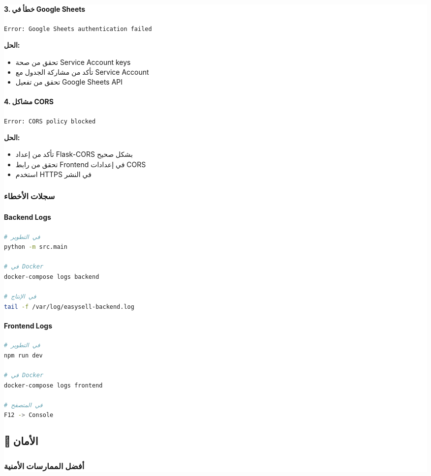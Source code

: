 #### 3. خطأ في Google Sheets

```
Error: Google Sheets authentication failed
```

**الحل:**
- تحقق من صحة Service Account keys
- تأكد من مشاركة الجدول مع Service Account
- تحقق من تفعيل Google Sheets API

#### 4. مشاكل CORS

```
Error: CORS policy blocked
```

**الحل:**
- تأكد من إعداد Flask-CORS بشكل صحيح
- تحقق من رابط Frontend في إعدادات CORS
- استخدم HTTPS في النشر

### سجلات الأخطاء

#### Backend Logs

```bash
# في التطوير
python -m src.main

# في Docker
docker-compose logs backend

# في الإنتاج
tail -f /var/log/easysell-backend.log
```

#### Frontend Logs

```bash
# في التطوير
npm run dev

# في Docker
docker-compose logs frontend

# في المتصفح
F12 -> Console
```


## 🔐 الأمان

### أفضل الممارسات الأمنية
